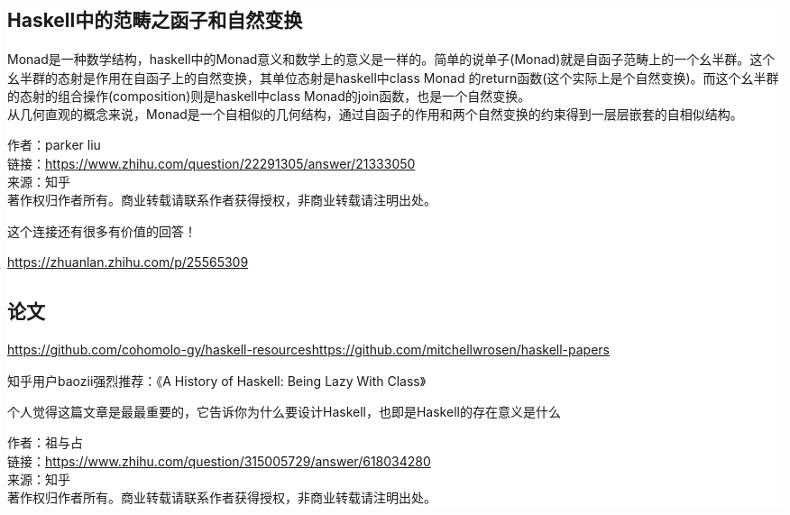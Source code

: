 

## Haskell中的范畴之函子和自然变换

Monad是一种数学结构，haskell中的Monad意义和数学上的意义是一样的。简单的说单子(Monad)就是自函子范畴上的一个幺半群。这个幺半群的态射是作用在自函子上的自然变换，其单位态射是haskell中class Monad 的return函数(这个实际上是个自然变换)。而这个幺半群的态射的组合操作(composition)则是haskell中class Monad的join函数，也是一个自然变换。  
从几何直观的概念来说，Monad是一个自相似的几何结构，通过自函子的作用和两个自然变换的约束得到一层层嵌套的自相似结构。

  
  
作者：parker liu  
链接：https://www.zhihu.com/question/22291305/answer/21333050  
来源：知乎  
著作权归作者所有。商业转载请联系作者获得授权，非商业转载请注明出处。

这个连接还有很多有价值的回答！




















https://zhuanlan.zhihu.com/p/25565309



















## 论文

https://github.com/cohomolo-gy/haskell-resourceshttps://github.com/mitchellwrosen/haskell-papers



知乎用户baozii强烈推荐：《A History of Haskell: Being Lazy With Class》

个人觉得这篇文章是最最重要的，它告诉你为什么要设计Haskell，也即是Haskell的存在意义是什么








作者：祖与占  
链接：https://www.zhihu.com/question/315005729/answer/618034280  
来源：知乎  
著作权归作者所有。商业转载请联系作者获得授权，非商业转载请注明出处。  
  